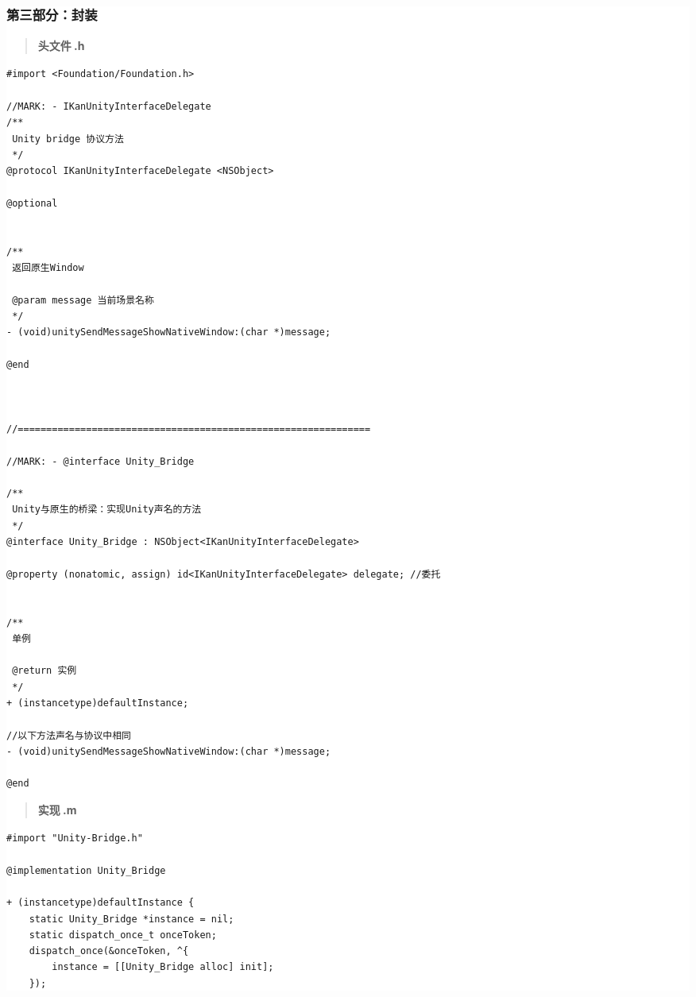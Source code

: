 ### 第三部分：封装

> **头文件 .h**

	#import <Foundation/Foundation.h>
	
	//MARK: - IKanUnityInterfaceDelegate
	/**
	 Unity bridge 协议方法
	 */
	@protocol IKanUnityInterfaceDelegate <NSObject>
	
	@optional
	
	
	/**
	 返回原生Window
	
	 @param message 当前场景名称
	 */
	- (void)unitySendMessageShowNativeWindow:(char *)message;
	
	@end
	
	
	
	//==============================================================
	
	//MARK: - @interface Unity_Bridge
	
	/**
	 Unity与原生的桥梁：实现Unity声名的方法
	 */
	@interface Unity_Bridge : NSObject<IKanUnityInterfaceDelegate>
	
	@property (nonatomic, assign) id<IKanUnityInterfaceDelegate> delegate; //委托
	
	
	/**
	 单例
	
	 @return 实例
	 */
	+ (instancetype)defaultInstance;
	
	//以下方法声名与协议中相同
	- (void)unitySendMessageShowNativeWindow:(char *)message;
	
	@end

> **实现 .m**

	#import "Unity-Bridge.h"
	
	@implementation Unity_Bridge
	
	+ (instancetype)defaultInstance {
	    static Unity_Bridge *instance = nil;
	    static dispatch_once_t onceToken;
	    dispatch_once(&onceToken, ^{
	        instance = [[Unity_Bridge alloc] init];
	    });
	    